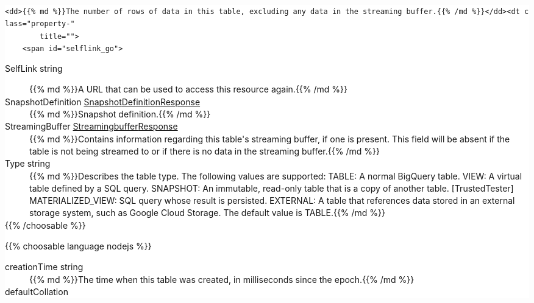     <dd>{{% md %}}The number of rows of data in this table, excluding any data in the streaming buffer.{{% /md %}}</dd><dt class="property-"
            title="">
        <span id="selflink_go">
<a href="#selflink_go" style="color: inherit; text-decoration: inherit;">Self<wbr>Link</a>
</span>
        <span class="property-indicator"></span>
        <span class="property-type">string</span>
    </dt>
    <dd>{{% md %}}A URL that can be used to access this resource again.{{% /md %}}</dd><dt class="property-"
            title="">
        <span id="snapshotdefinition_go">
<a href="#snapshotdefinition_go" style="color: inherit; text-decoration: inherit;">Snapshot<wbr>Definition</a>
</span>
        <span class="property-indicator"></span>
        <span class="property-type"><a href="#snapshotdefinitionresponse">Snapshot<wbr>Definition<wbr>Response</a></span>
    </dt>
    <dd>{{% md %}}Snapshot definition.{{% /md %}}</dd><dt class="property-"
            title="">
        <span id="streamingbuffer_go">
<a href="#streamingbuffer_go" style="color: inherit; text-decoration: inherit;">Streaming<wbr>Buffer</a>
</span>
        <span class="property-indicator"></span>
        <span class="property-type"><a href="#streamingbufferresponse">Streamingbuffer<wbr>Response</a></span>
    </dt>
    <dd>{{% md %}}Contains information regarding this table's streaming buffer, if one is present. This field will be absent if the table is not being streamed to or if there is no data in the streaming buffer.{{% /md %}}</dd><dt class="property-"
            title="">
        <span id="type_go">
<a href="#type_go" style="color: inherit; text-decoration: inherit;">Type</a>
</span>
        <span class="property-indicator"></span>
        <span class="property-type">string</span>
    </dt>
    <dd>{{% md %}}Describes the table type. The following values are supported: TABLE: A normal BigQuery table. VIEW: A virtual table defined by a SQL query. SNAPSHOT: An immutable, read-only table that is a copy of another table. [TrustedTester] MATERIALIZED_VIEW: SQL query whose result is persisted. EXTERNAL: A table that references data stored in an external storage system, such as Google Cloud Storage. The default value is TABLE.{{% /md %}}</dd></dl>
{{% /choosable %}}

{{% choosable language nodejs %}}
<dl class="resources-properties"><dt class="property-"
            title="">
        <span id="creationtime_nodejs">
<a href="#creationtime_nodejs" style="color: inherit; text-decoration: inherit;">creation<wbr>Time</a>
</span>
        <span class="property-indicator"></span>
        <span class="property-type">string</span>
    </dt>
    <dd>{{% md %}}The time when this table was created, in milliseconds since the epoch.{{% /md %}}</dd><dt class="property-"
            title="">
        <span id="defaultcollation_nodejs">
<a href="#defaultcollation_nodejs" style="color: inherit; text-decoration: inherit;">default<wbr>Collation</a>
</span>